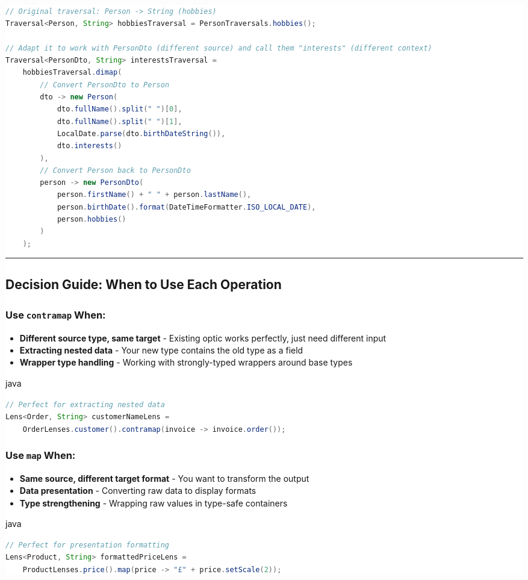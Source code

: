```java
// Original traversal: Person -> String (hobbies)
Traversal<Person, String> hobbiesTraversal = PersonTraversals.hobbies();

// Adapt it to work with PersonDto (different source) and call them "interests" (different context)
Traversal<PersonDto, String> interestsTraversal = 
    hobbiesTraversal.dimap(
        // Convert PersonDto to Person
        dto -> new Person(
            dto.fullName().split(" ")[0],
            dto.fullName().split(" ")[1], 
            LocalDate.parse(dto.birthDateString()),
            dto.interests()
        ),
        // Convert Person back to PersonDto  
        person -> new PersonDto(
            person.firstName() + " " + person.lastName(),
            person.birthDate().format(DateTimeFormatter.ISO_LOCAL_DATE),
            person.hobbies()
        )
    );
```

---

## Decision Guide: When to Use Each Operation

### Use `contramap` When:

* **Different source type, same target** - Existing optic works perfectly, just need different input
* **Extracting nested data** - Your new type contains the old type as a field
* **Wrapper type handling** - Working with strongly-typed wrappers around base types

java

```java
// Perfect for extracting nested data
Lens<Order, String> customerNameLens = 
    OrderLenses.customer().contramap(invoice -> invoice.order());
```

### Use `map` When:

* **Same source, different target format** - You want to transform the output
* **Data presentation** - Converting raw data to display formats
* **Type strengthening** - Wrapping raw values in type-safe containers

java

```java
// Perfect for presentation formatting
Lens<Product, String> formattedPriceLens = 
    ProductLenses.price().map(price -> "£" + price.setScale(2));
```
